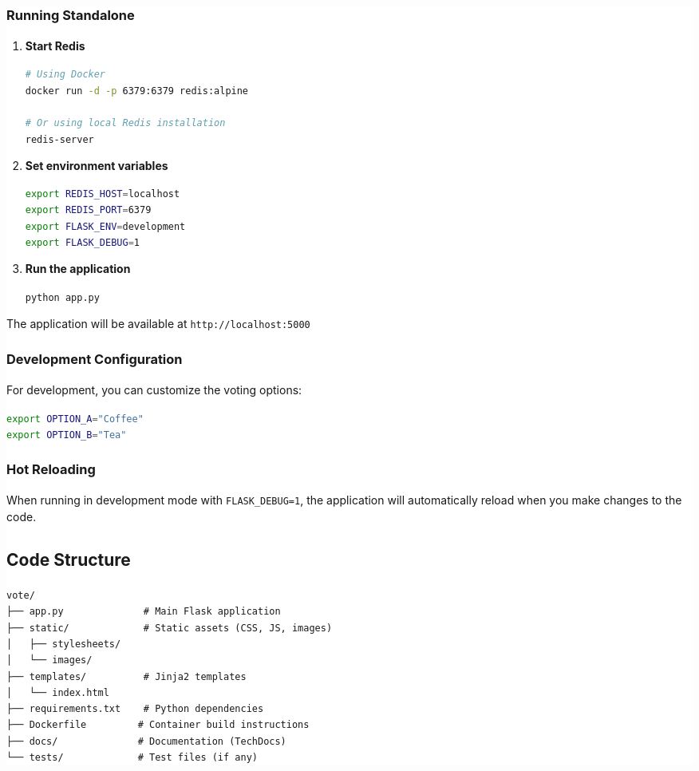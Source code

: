 ### Running Standalone

1. **Start Redis**
   ```bash
   # Using Docker
   docker run -d -p 6379:6379 redis:alpine
   
   # Or using local Redis installation
   redis-server
   ```

2. **Set environment variables**
   ```bash
   export REDIS_HOST=localhost
   export REDIS_PORT=6379
   export FLASK_ENV=development
   export FLASK_DEBUG=1
   ```

3. **Run the application**
   ```bash
   python app.py
   ```

The application will be available at `http://localhost:5000`

### Development Configuration

For development, you can customize the voting options:

```bash
export OPTION_A="Coffee"
export OPTION_B="Tea"
```

### Hot Reloading

When running in development mode with `FLASK_DEBUG=1`, the application will automatically reload when you make changes to the code.

## Code Structure

```
vote/
├── app.py              # Main Flask application
├── static/             # Static assets (CSS, JS, images)
│   ├── stylesheets/
│   └── images/
├── templates/          # Jinja2 templates
│   └── index.html
├── requirements.txt    # Python dependencies
├── Dockerfile         # Container build instructions
├── docs/              # Documentation (TechDocs)
└── tests/             # Test files (if any)
```
